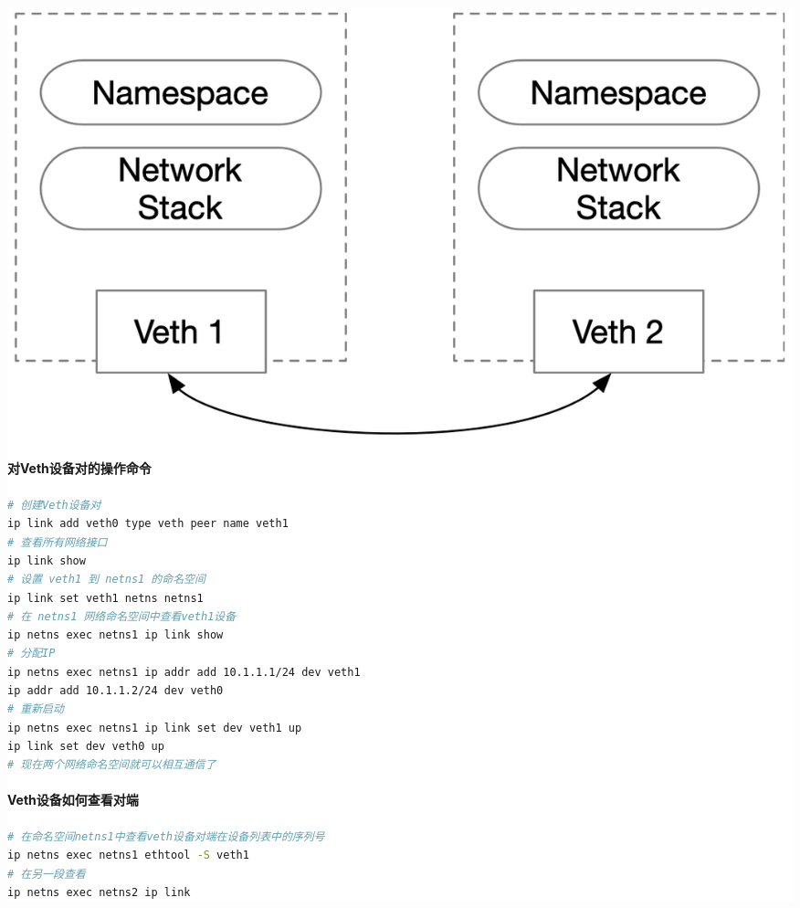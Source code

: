![image-20220923152943564](../assets/images/image-20220923152943564.png)

#### 对Veth设备对的操作命令

```bash
# 创建Veth设备对
ip link add veth0 type veth peer name veth1
# 查看所有网络接口
ip link show 
# 设置 veth1 到 netns1 的命名空间
ip link set veth1 netns netns1
# 在 netns1 网络命名空间中查看veth1设备
ip netns exec netns1 ip link show
# 分配IP
ip netns exec netns1 ip addr add 10.1.1.1/24 dev veth1
ip addr add 10.1.1.2/24 dev veth0
# 重新启动
ip netns exec netns1 ip link set dev veth1 up
ip link set dev veth0 up
# 现在两个网络命名空间就可以相互通信了
```

#### Veth设备如何查看对端

```bash
# 在命名空间netns1中查看veth设备对端在设备列表中的序列号
ip netns exec netns1 ethtool -S veth1
# 在另一段查看
ip netns exec netns2 ip link 
```
